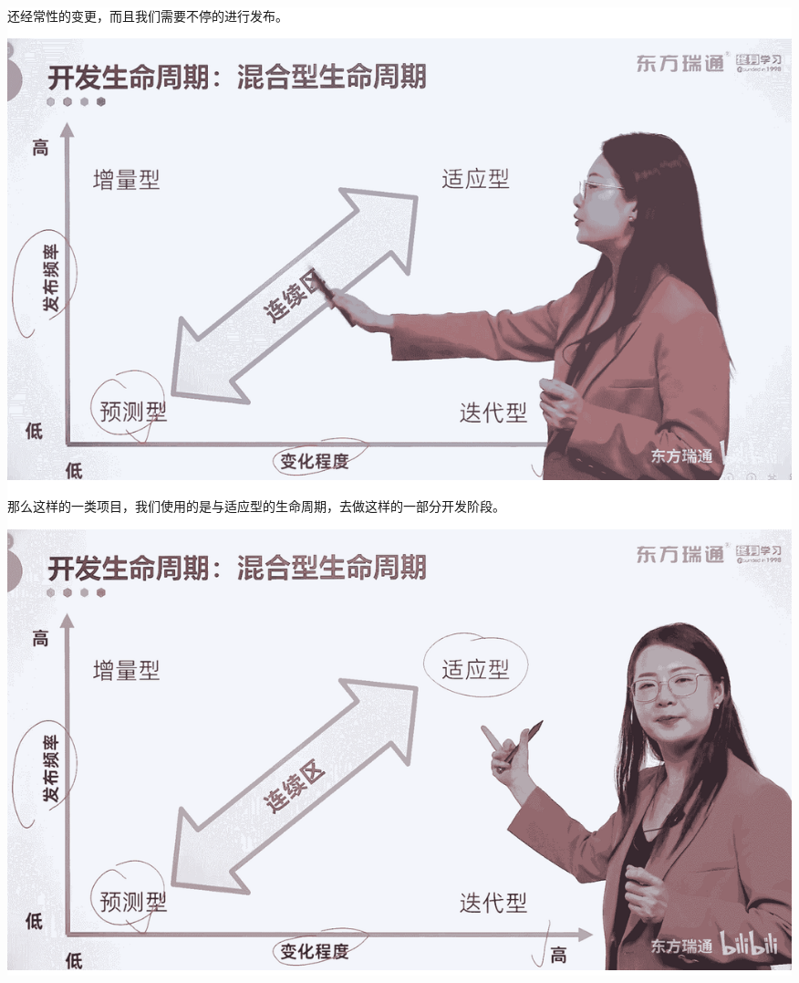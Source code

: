 还经常性的变更，而且我们需要不停的进行发布。

![](img/0e9f7fc56c8a12b246eb1d2c0eef4f84_209.png)

那么这样的一类项目，我们使用的是与适应型的生命周期，去做这样的一部分开发阶段。

![](img/0e9f7fc56c8a12b246eb1d2c0eef4f84_211.png)
